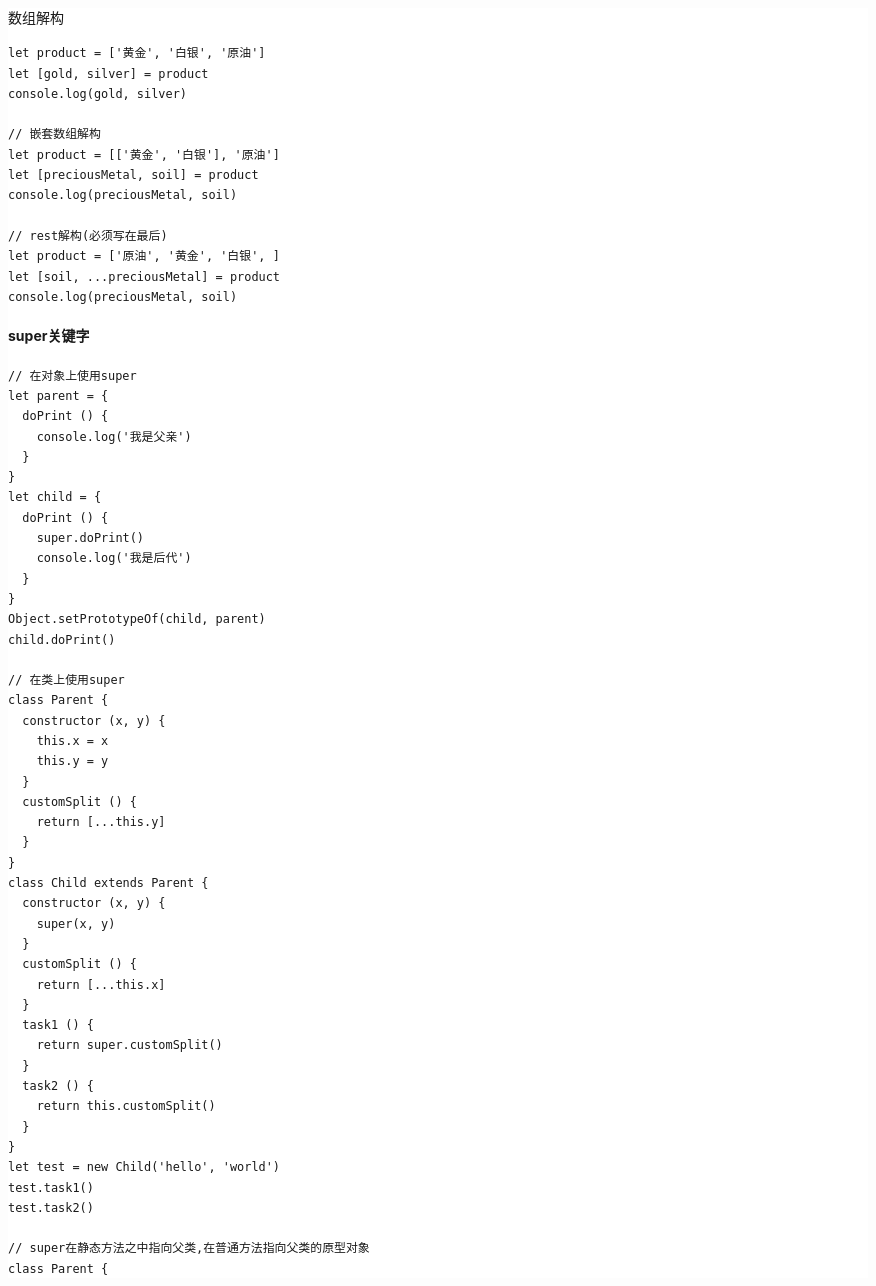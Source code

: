 数组解构
```JS
let product = ['黄金', '白银', '原油']
let [gold, silver] = product
console.log(gold, silver)

// 嵌套数组解构
let product = [['黄金', '白银'], '原油']
let [preciousMetal, soil] = product
console.log(preciousMetal, soil)

// rest解构(必须写在最后)
let product = ['原油', '黄金', '白银', ]
let [soil, ...preciousMetal] = product
console.log(preciousMetal, soil)
```

#### super关键字
```JS
// 在对象上使用super
let parent = {
  doPrint () {
    console.log('我是父亲')
  }
}
let child = {
  doPrint () {
    super.doPrint()
    console.log('我是后代')
  }
}
Object.setPrototypeOf(child, parent)
child.doPrint()

// 在类上使用super
class Parent {
  constructor (x, y) {
    this.x = x
    this.y = y
  }
  customSplit () {
    return [...this.y]
  }
}
class Child extends Parent {
  constructor (x, y) {
    super(x, y)
  }
  customSplit () {
    return [...this.x]
  }
  task1 () {
    return super.customSplit()
  }
  task2 () {
    return this.customSplit()
  }
}
let test = new Child('hello', 'world')
test.task1()
test.task2()

// super在静态方法之中指向父类,在普通方法指向父类的原型对象
class Parent {
```
